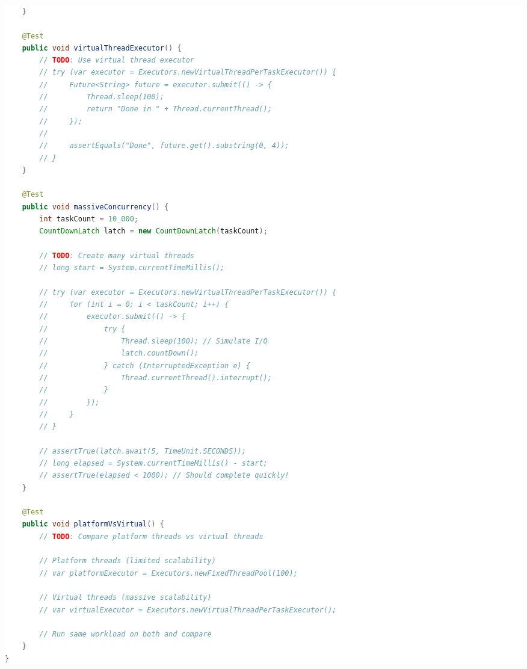 ```java
    }
    
    @Test
    public void virtualThreadExecutor() {
        // TODO: Use virtual thread executor
        // try (var executor = Executors.newVirtualThreadPerTaskExecutor()) {
        //     Future<String> future = executor.submit(() -> {
        //         Thread.sleep(100);
        //         return "Done in " + Thread.currentThread();
        //     });
        //     
        //     assertEquals("Done", future.get().substring(0, 4));
        // }
    }
    
    @Test
    public void massiveConcurrency() {
        int taskCount = 10_000;
        CountDownLatch latch = new CountDownLatch(taskCount);
        
        // TODO: Create many virtual threads
        // long start = System.currentTimeMillis();
        
        // try (var executor = Executors.newVirtualThreadPerTaskExecutor()) {
        //     for (int i = 0; i < taskCount; i++) {
        //         executor.submit(() -> {
        //             try {
        //                 Thread.sleep(100); // Simulate I/O
        //                 latch.countDown();
        //             } catch (InterruptedException e) {
        //                 Thread.currentThread().interrupt();
        //             }
        //         });
        //     }
        // }
        
        // assertTrue(latch.await(5, TimeUnit.SECONDS));
        // long elapsed = System.currentTimeMillis() - start;
        // assertTrue(elapsed < 1000); // Should complete quickly!
    }
    
    @Test
    public void platformVsVirtual() {
        // TODO: Compare platform threads vs virtual threads
        
        // Platform threads (limited scalability)
        // var platformExecutor = Executors.newFixedThreadPool(100);
        
        // Virtual threads (massive scalability)  
        // var virtualExecutor = Executors.newVirtualThreadPerTaskExecutor();
        
        // Run same workload on both and compare
    }
}
```
